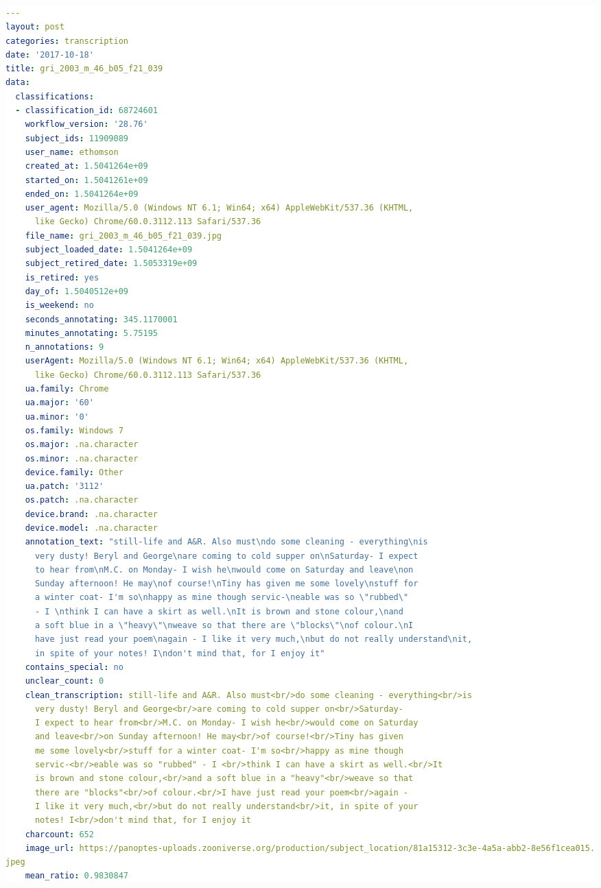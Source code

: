 ```yaml
---
layout: post
categories: transcription
date: '2017-10-18'
title: gri_2003_m_46_b05_f21_039
data:
  classifications:
  - classification_id: 68724601
    workflow_version: '28.76'
    subject_ids: 11909089
    user_name: ethomson
    created_at: 1.5041264e+09
    started_on: 1.5041261e+09
    ended_on: 1.5041264e+09
    user_agent: Mozilla/5.0 (Windows NT 6.1; Win64; x64) AppleWebKit/537.36 (KHTML,
      like Gecko) Chrome/60.0.3112.113 Safari/537.36
    file_name: gri_2003_m_46_b05_f21_039.jpg
    subject_loaded_date: 1.5041264e+09
    subject_retired_date: 1.5053319e+09
    is_retired: yes
    day_of: 1.5040512e+09
    is_weekend: no
    seconds_annotating: 345.1170001
    minutes_annotating: 5.75195
    n_annotations: 9
    userAgent: Mozilla/5.0 (Windows NT 6.1; Win64; x64) AppleWebKit/537.36 (KHTML,
      like Gecko) Chrome/60.0.3112.113 Safari/537.36
    ua.family: Chrome
    ua.major: '60'
    ua.minor: '0'
    os.family: Windows 7
    os.major: .na.character
    os.minor: .na.character
    device.family: Other
    ua.patch: '3112'
    os.patch: .na.character
    device.brand: .na.character
    device.model: .na.character
    annotation_text: "still-life and A&R. Also must\ndo some cleaning - everything\nis
      very dusty! Beryl and George\nare coming to cold supper on\nSaturday- I expect
      to hear from\nM.C. on Monday- I wish he\nwould come on Saturday and leave\non
      Sunday afternoon! He may\nof course!\nTiny has given me some lovely\nstuff for
      a winter coat- I'm so\nhappy as mine though servic-\neable was so \"rubbed\"
      - I \nthink I can have a skirt as well.\nIt is brown and stone colour,\nand
      a soft blue in a \"heavy\"\nweave so that there are \"blocks\"\nof colour.\nI
      have just read your poem\nagain - I like it very much,\nbut do not really understand\nit,
      in spite of your notes! I\ndon't mind that, for I enjoy it"
    contains_special: no
    unclear_count: 0
    clean_transcription: still-life and A&R. Also must<br/>do some cleaning - everything<br/>is
      very dusty! Beryl and George<br/>are coming to cold supper on<br/>Saturday-
      I expect to hear from<br/>M.C. on Monday- I wish he<br/>would come on Saturday
      and leave<br/>on Sunday afternoon! He may<br/>of course!<br/>Tiny has given
      me some lovely<br/>stuff for a winter coat- I'm so<br/>happy as mine though
      servic-<br/>eable was so "rubbed" - I <br/>think I can have a skirt as well.<br/>It
      is brown and stone colour,<br/>and a soft blue in a "heavy"<br/>weave so that
      there are "blocks"<br/>of colour.<br/>I have just read your poem<br/>again -
      I like it very much,<br/>but do not really understand<br/>it, in spite of your
      notes! I<br/>don't mind that, for I enjoy it
    charcount: 652
    image_url: https://panoptes-uploads.zooniverse.org/production/subject_location/81a15312-3c3e-4a5a-abb2-8e56f1cea015.jpeg
    mean_ratio: 0.9830847
```